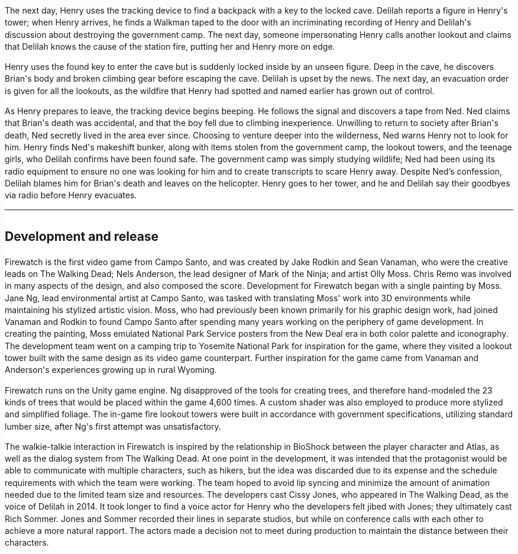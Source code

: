 The next day, Henry uses the tracking device to find a backpack with a key to the locked cave. Delilah reports a figure in Henry's tower; when Henry arrives, he finds a Walkman taped to the door with an incriminating recording of Henry and Delilah's discussion about destroying the government camp. The next day, someone impersonating Henry calls another lookout and claims that Delilah knows the cause of the station fire, putting her and Henry more on edge.

Henry uses the found key to enter the cave but is suddenly locked inside by an unseen figure. Deep in the cave, he discovers Brian's body and broken climbing gear before escaping the cave. Delilah is upset by the news. The next day, an evacuation order is given for all the lookouts, as the wildfire that Henry had spotted and named earlier has grown out of control.

As Henry prepares to leave, the tracking device begins beeping. He follows the signal and discovers a tape from Ned. Ned claims that Brian's death was accidental, and that the boy fell due to climbing inexperience. Unwilling to return to society after Brian's death, Ned secretly lived in the area ever since. Choosing to venture deeper into the wilderness, Ned warns Henry not to look for him. Henry finds Ned's makeshift bunker, along with items stolen from the government camp, the lookout towers, and the teenage girls, who Delilah confirms have been found safe. The government camp was simply studying wildlife; Ned had been using its radio equipment to ensure no one was looking for him and to create transcripts to scare Henry away. Despite Ned’s confession, Delilah blames him for Brian's death and leaves on the helicopter. Henry goes to her tower, and he and Delilah say their goodbyes via radio before Henry evacuates.

---
 
## Development and release

Firewatch is the first video game from Campo Santo, and was created by Jake Rodkin and Sean Vanaman, who were the creative leads on The Walking Dead; Nels Anderson, the lead designer of Mark of the Ninja; and artist Olly Moss. Chris Remo was involved in many aspects of the design, and also composed the score. Development for Firewatch began with a single painting by Moss. Jane Ng, lead environmental artist at Campo Santo, was tasked with translating Moss' work into 3D environments while maintaining his stylized artistic vision. Moss, who had previously been known primarily for his graphic design work, had joined Vanaman and Rodkin to found Campo Santo after spending many years working on the periphery of game development. In creating the painting, Moss emulated National Park Service posters from the New Deal era in both color palette and iconography. The development team went on a camping trip to Yosemite National Park for inspiration for the game, where they visited a lookout tower built with the same design as its video game counterpart. Further inspiration for the game came from Vanaman and Anderson's experiences growing up in rural Wyoming.

Firewatch runs on the Unity game engine. Ng disapproved of the tools for creating trees, and therefore hand-modeled the 23 kinds of trees that would be placed within the game 4,600 times. A custom shader was also employed to produce more stylized and simplified foliage. The in-game fire lookout towers were built in accordance with government specifications, utilizing standard lumber size, after Ng's first attempt was unsatisfactory.

The walkie-talkie interaction in Firewatch is inspired by the relationship in BioShock between the player character and Atlas, as well as the dialog system from The Walking Dead. At one point in the development, it was intended that the protagonist would be able to communicate with multiple characters, such as hikers, but the idea was discarded due to its expense and the schedule requirements with which the team were working. The team hoped to avoid lip syncing and minimize the amount of animation needed due to the limited team size and resources. The developers cast Cissy Jones, who appeared in The Walking Dead, as the voice of Delilah in 2014. It took longer to find a voice actor for Henry who the developers felt jibed with Jones; they ultimately cast Rich Sommer. Jones and Sommer recorded their lines in separate studios, but while on conference calls with each other to achieve a more natural rapport. The actors made a decision not to meet during production to maintain the distance between their characters.
